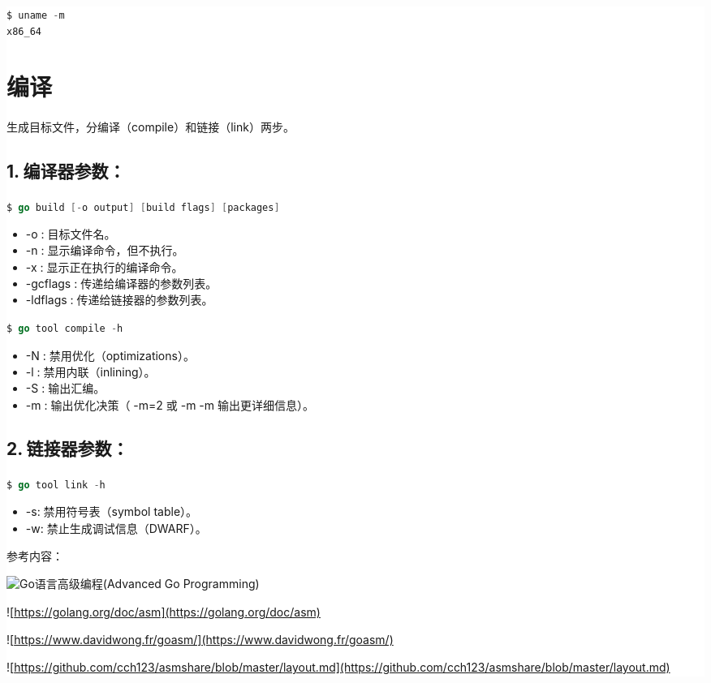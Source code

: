 ```go
$ uname -m
x86_64
```







# 编译

⽣成⽬标⽂件，分编译（compile）和链接（link）两步。

## 1. 编译器参数：

```go
$ go build [-o output] [build flags] [packages]

```

- -o : ⽬标⽂件名。
- -n : 显示编译命令，但不执⾏。
- -x : 显示正在执⾏的编译命令。
- -gcflags : 传递给编译器的参数列表。
- -ldflags : 传递给链接器的参数列表。


```go
$ go tool compile -h
```

- -N : 禁⽤优化（optimizations）。
- -l : 禁⽤内联（inlining）。
- -S : 输出汇编。
- -m : 输出优化决策（ -m=2 或 -m -m 输出更详细信息）。

## 2. 链接器参数：

```go
$ go tool link -h
```
- -s: 禁⽤符号表（symbol table）。
- -w: 禁⽌⽣成调试信息（DWARF）。



参考内容：

![Go语言高级编程(Advanced Go Programming)](https://books.studygolang.com/advanced-go-programming-book/)

![https://golang.org/doc/asm](https://golang.org/doc/asm)

![https://www.davidwong.fr/goasm/](https://www.davidwong.fr/goasm/)

![https://github.com/cch123/asmshare/blob/master/layout.md](https://github.com/cch123/asmshare/blob/master/layout.md)